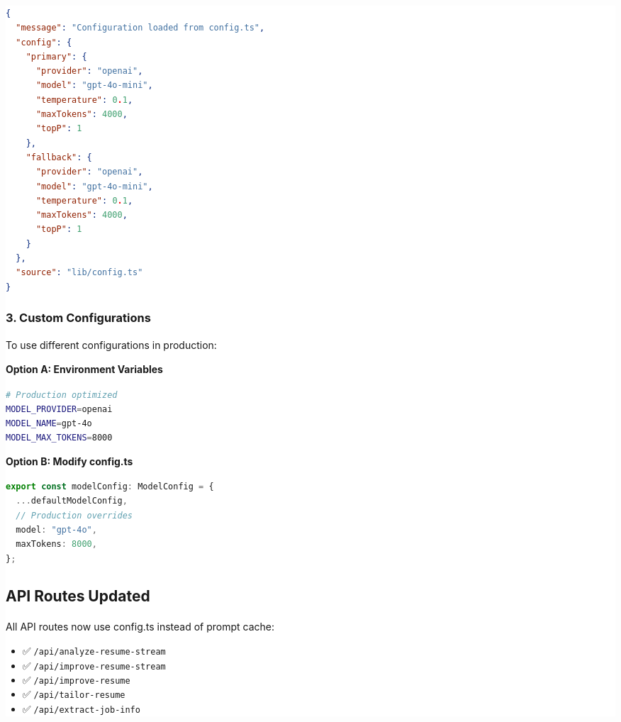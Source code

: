 ```json
{
  "message": "Configuration loaded from config.ts",
  "config": {
    "primary": {
      "provider": "openai",
      "model": "gpt-4o-mini",
      "temperature": 0.1,
      "maxTokens": 4000,
      "topP": 1
    },
    "fallback": {
      "provider": "openai",
      "model": "gpt-4o-mini",
      "temperature": 0.1,
      "maxTokens": 4000,
      "topP": 1
    }
  },
  "source": "lib/config.ts"
}
```

### 3. Custom Configurations

To use different configurations in production:

**Option A: Environment Variables**

```bash
# Production optimized
MODEL_PROVIDER=openai
MODEL_NAME=gpt-4o
MODEL_MAX_TOKENS=8000
```

**Option B: Modify config.ts**

```typescript
export const modelConfig: ModelConfig = {
  ...defaultModelConfig,
  // Production overrides
  model: "gpt-4o",
  maxTokens: 8000,
};
```

## API Routes Updated

All API routes now use config.ts instead of prompt cache:

- ✅ `/api/analyze-resume-stream`
- ✅ `/api/improve-resume-stream`
- ✅ `/api/improve-resume`
- ✅ `/api/tailor-resume`
- ✅ `/api/extract-job-info`
